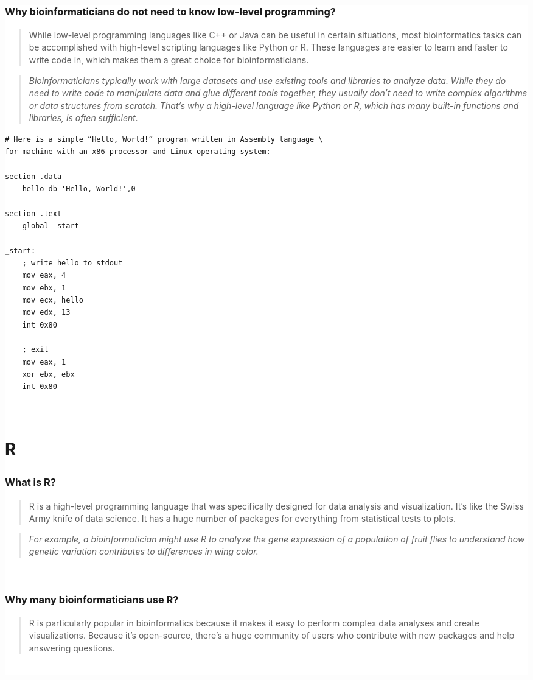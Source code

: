 ### Why bioinformaticians do not need to know low-level programming?
> While low-level programming languages like C++ or Java can be useful in certain situations, most bioinformatics tasks can be accomplished with high-level scripting languages like Python or R. These languages are easier to learn and faster to write code in, which makes them a great choice for bioinformaticians.

> *Bioinformaticians typically work with large datasets and use existing tools and libraries to analyze data. While they do need to write code to manipulate data and glue different tools together, they usually don’t need to write complex algorithms or data structures from scratch. That’s why a high-level language like Python or R, which has many built-in functions and libraries, is often sufficient.*

```
# Here is a simple “Hello, World!” program written in Assembly language \
for machine with an x86 processor and Linux operating system:

section .data
    hello db 'Hello, World!',0

section .text
    global _start

_start:
    ; write hello to stdout
    mov eax, 4
    mov ebx, 1
    mov ecx, hello
    mov edx, 13
    int 0x80

    ; exit
    mov eax, 1
    xor ebx, ebx
    int 0x80
```
<br>

# R
### What is R?
> R is a high-level programming language that was specifically designed for data analysis and visualization. It’s like the Swiss Army knife of data science. It has a huge number of packages for everything from statistical tests to plots.

> *For example, a bioinformatician might use R to analyze the gene expression of a population of fruit flies to understand how genetic variation contributes to differences in wing color.*
<br>

### Why many bioinformaticians use R?
> R is particularly popular in bioinformatics because it makes it easy to perform complex data analyses and create visualizations. Because it’s open-source, there’s a huge community of users who contribute with new packages and help answering questions.
<br>

